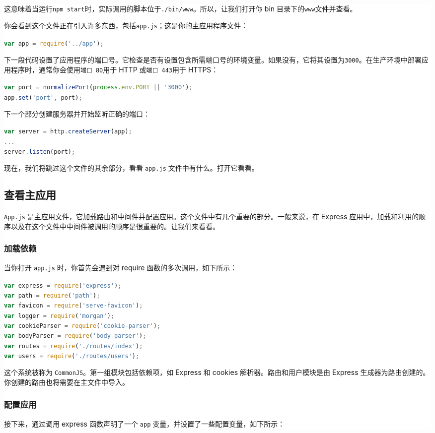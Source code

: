 这意味着当运行`npm start`时，实际调用的脚本位于`./bin/www`。所以，让我们打开你 bin 目录下的`www`文件并查看。

你会看到这个文件正在引入许多东西，包括`app.js`；这是你的主应用程序文件：

```js
var app = require('../app'); 

```

下一段代码设置了应用程序的端口号。它检查是否有设置包含所需端口号的环境变量。如果没有，它将其设置为`3000`。在生产环境中部署应用程序时，通常你会使用`端口 80`用于 HTTP 或`端口 443`用于 HTTPS：

```js
var port = normalizePort(process.env.PORT || '3000'); 
app.set('port', port); 

```

下一个部分创建服务器并开始监听正确的端口：

```js
var server = http.createServer(app); 
... 
server.listen(port); 

```

现在，我们将跳过这个文件的其余部分，看看 `app.js` 文件中有什么。打开它看看。

## 查看主应用

`App.js` 是主应用文件，它加载路由和中间件并配置应用。这个文件中有几个重要的部分。一般来说，在 Express 应用中，加载和利用的顺序以及在这个文件中中间件被调用的顺序是很重要的。让我们来看看。

### 加载依赖

当你打开 `app.js` 时，你首先会遇到对 require 函数的多次调用，如下所示：

```js
var express = require('express'); 
var path = require('path'); 
var favicon = require('serve-favicon'); 
var logger = require('morgan'); 
var cookieParser = require('cookie-parser'); 
var bodyParser = require('body-parser'); 
var routes = require('./routes/index'); 
var users = require('./routes/users'); 

```

这个系统被称为 `CommonJS`。第一组模块包括依赖项，如 Express 和 cookies 解析器。路由和用户模块是由 Express 生成器为路由创建的。你创建的路由也将需要在主文件中导入。

### 配置应用

接下来，通过调用 express 函数声明了一个 `app` 变量，并设置了一些配置变量，如下所示：
